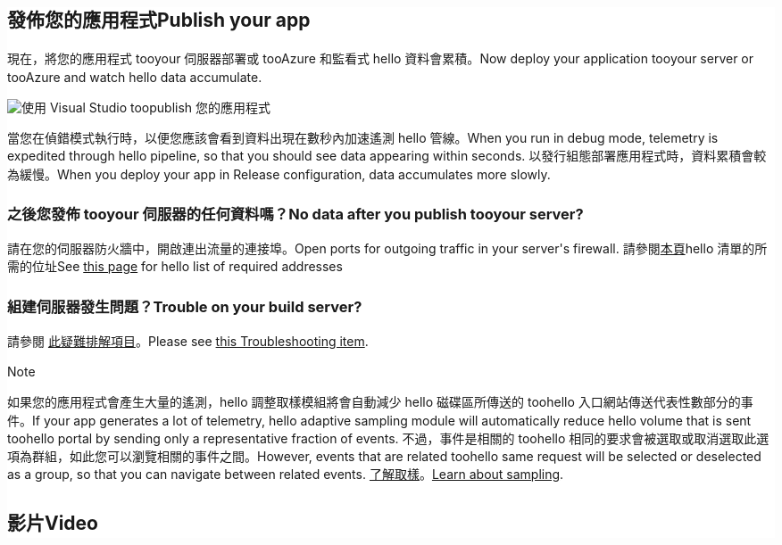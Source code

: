 ## <a name="publish-your-app"></a><span data-ttu-id="084e7-180">發佈您的應用程式</span><span class="sxs-lookup"><span data-stu-id="084e7-180">Publish your app</span></span>
<span data-ttu-id="084e7-181">現在，將您的應用程式 tooyour 伺服器部署或 tooAzure 和監看式 hello 資料會累積。</span><span class="sxs-lookup"><span data-stu-id="084e7-181">Now deploy your application tooyour server or tooAzure and watch hello data accumulate.</span></span>

![使用 Visual Studio toopublish 您的應用程式](./media/app-insights-windows-services/15-publish.png)

<span data-ttu-id="084e7-183">當您在偵錯模式執行時，以便您應該會看到資料出現在數秒內加速遙測 hello 管線。</span><span class="sxs-lookup"><span data-stu-id="084e7-183">When you run in debug mode, telemetry is expedited through hello pipeline, so that you should see data appearing within seconds.</span></span> <span data-ttu-id="084e7-184">以發行組態部署應用程式時，資料累積會較為緩慢。</span><span class="sxs-lookup"><span data-stu-id="084e7-184">When you deploy your app in Release configuration, data accumulates more slowly.</span></span>

### <a name="no-data-after-you-publish-tooyour-server"></a><span data-ttu-id="084e7-185">之後您發佈 tooyour 伺服器的任何資料嗎？</span><span class="sxs-lookup"><span data-stu-id="084e7-185">No data after you publish tooyour server?</span></span>
<span data-ttu-id="084e7-186">請在您的伺服器防火牆中，開啟連出流量的連接埠。</span><span class="sxs-lookup"><span data-stu-id="084e7-186">Open ports for outgoing traffic in your server's firewall.</span></span> <span data-ttu-id="084e7-187">請參閱[本頁](https://docs.microsoft.com/azure/application-insights/app-insights-ip-addresses)hello 清單的所需的位址</span><span class="sxs-lookup"><span data-stu-id="084e7-187">See [this page](https://docs.microsoft.com/azure/application-insights/app-insights-ip-addresses) for hello list of required addresses</span></span> 

### <a name="trouble-on-your-build-server"></a><span data-ttu-id="084e7-188">組建伺服器發生問題？</span><span class="sxs-lookup"><span data-stu-id="084e7-188">Trouble on your build server?</span></span>
<span data-ttu-id="084e7-189">請參閱 [此疑難排解項目](app-insights-asp-net-troubleshoot-no-data.md#NuGetBuild)。</span><span class="sxs-lookup"><span data-stu-id="084e7-189">Please see [this Troubleshooting item](app-insights-asp-net-troubleshoot-no-data.md#NuGetBuild).</span></span>

> [!NOTE]
> <span data-ttu-id="084e7-190">如果您的應用程式會產生大量的遙測，hello 調整取樣模組將會自動減少 hello 磁碟區所傳送的 toohello 入口網站傳送代表性數部分的事件。</span><span class="sxs-lookup"><span data-stu-id="084e7-190">If your app generates a lot of telemetry, hello adaptive sampling module will automatically reduce hello volume that is sent toohello portal by sending only a representative fraction of events.</span></span> <span data-ttu-id="084e7-191">不過，事件是相關的 toohello 相同的要求會被選取或取消選取此選項為群組，如此您可以瀏覽相關的事件之間。</span><span class="sxs-lookup"><span data-stu-id="084e7-191">However, events that are related toohello same request will be selected or deselected as a group, so that you can navigate between related events.</span></span> 
> <span data-ttu-id="084e7-192">[了解取樣](app-insights-sampling.md)。</span><span class="sxs-lookup"><span data-stu-id="084e7-192">[Learn about sampling](app-insights-sampling.md).</span></span>
> 
> 

## <a name="video"></a><span data-ttu-id="084e7-193">影片</span><span class="sxs-lookup"><span data-stu-id="084e7-193">Video</span></span>
